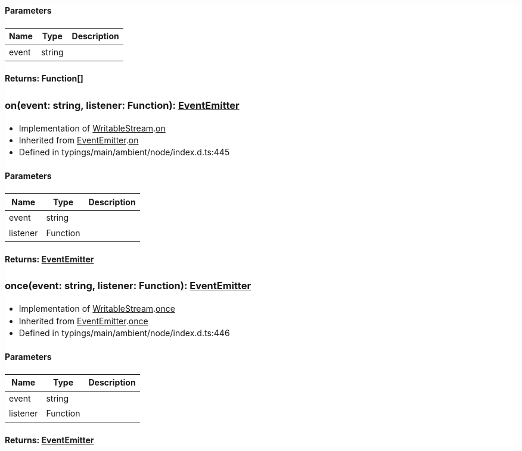 
#### Parameters

| Name | Type | Description |
| ---- | ---- | ---- |
| event | string|  |

#### Returns: Function[]

### on(event: string, listener: Function): [EventEmitter](_typings_main_ambient_node_index_d_._events_.eventemitter.md)
  
* Implementation of [WritableStream](../interfaces/_typings_main_ambient_node_index_d_.nodejs.writablestream.md).[on](../interfaces/_typings_main_ambient_node_index_d_.nodejs.writablestream.md#on)
* Inherited from [EventEmitter](_typings_main_ambient_node_index_d_._events_.eventemitter.md).[on](_typings_main_ambient_node_index_d_._events_.eventemitter.md#on)
* Defined in typings/main/ambient/node/index.d.ts:445


#### Parameters

| Name | Type | Description |
| ---- | ---- | ---- |
| event | string|  |
| listener | Function|  |

#### Returns: [EventEmitter](_typings_main_ambient_node_index_d_._events_.eventemitter.md)

### once(event: string, listener: Function): [EventEmitter](_typings_main_ambient_node_index_d_._events_.eventemitter.md)
  
* Implementation of [WritableStream](../interfaces/_typings_main_ambient_node_index_d_.nodejs.writablestream.md).[once](../interfaces/_typings_main_ambient_node_index_d_.nodejs.writablestream.md#once)
* Inherited from [EventEmitter](_typings_main_ambient_node_index_d_._events_.eventemitter.md).[once](_typings_main_ambient_node_index_d_._events_.eventemitter.md#once)
* Defined in typings/main/ambient/node/index.d.ts:446


#### Parameters

| Name | Type | Description |
| ---- | ---- | ---- |
| event | string|  |
| listener | Function|  |

#### Returns: [EventEmitter](_typings_main_ambient_node_index_d_._events_.eventemitter.md)
